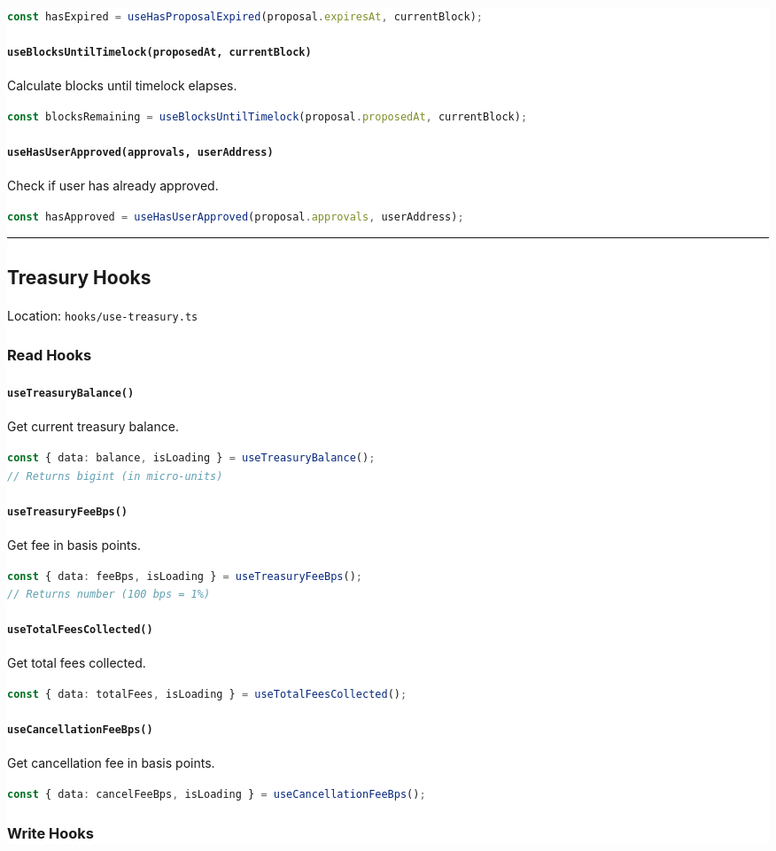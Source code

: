 ```typescript
const hasExpired = useHasProposalExpired(proposal.expiresAt, currentBlock);
```

#### `useBlocksUntilTimelock(proposedAt, currentBlock)`
Calculate blocks until timelock elapses.

```typescript
const blocksRemaining = useBlocksUntilTimelock(proposal.proposedAt, currentBlock);
```

#### `useHasUserApproved(approvals, userAddress)`
Check if user has already approved.

```typescript
const hasApproved = useHasUserApproved(proposal.approvals, userAddress);
```

---

## Treasury Hooks

Location: `hooks/use-treasury.ts`

### Read Hooks

#### `useTreasuryBalance()`
Get current treasury balance.

```typescript
const { data: balance, isLoading } = useTreasuryBalance();
// Returns bigint (in micro-units)
```

#### `useTreasuryFeeBps()`
Get fee in basis points.

```typescript
const { data: feeBps, isLoading } = useTreasuryFeeBps();
// Returns number (100 bps = 1%)
```

#### `useTotalFeesCollected()`
Get total fees collected.

```typescript
const { data: totalFees, isLoading } = useTotalFeesCollected();
```

#### `useCancellationFeeBps()`
Get cancellation fee in basis points.

```typescript
const { data: cancelFeeBps, isLoading } = useCancellationFeeBps();
```

### Write Hooks

